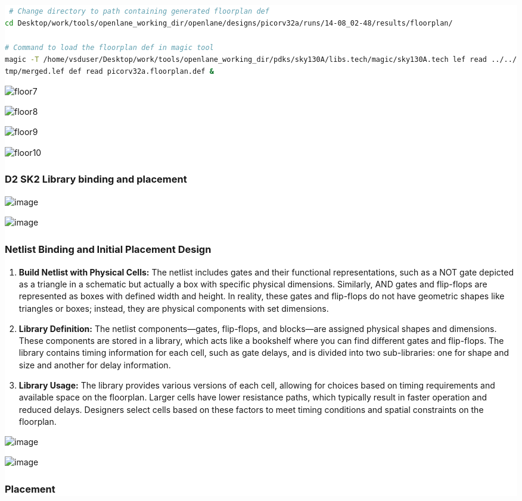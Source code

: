 ``` bash 
 # Change directory to path containing generated floorplan def
cd Desktop/work/tools/openlane_working_dir/openlane/designs/picorv32a/runs/14-08_02-48/results/floorplan/

# Command to load the floorplan def in magic tool
magic -T /home/vsduser/Desktop/work/tools/openlane_working_dir/pdks/sky130A/libs.tech/magic/sky130A.tech lef read ../../tmp/merged.lef def read picorv32a.floorplan.def &
 ```

![floor7](https://github.com/user-attachments/assets/138a3178-a886-4a22-b274-3fe1b13f3722)

![floor8](https://github.com/user-attachments/assets/1679f6e2-b4a5-4e7d-97d5-b1f3f535e8ee)

![floor9](https://github.com/user-attachments/assets/69146bb1-1eb5-4fea-a856-81adb73b6189)

![floor10](https://github.com/user-attachments/assets/08e468ff-6230-473a-8748-cba1ec8cc173)

### D2 SK2 Library binding and placement

![image](https://github.com/user-attachments/assets/17ad611b-9bae-4ff0-b6d1-e4ddeb518b78)

![image](https://github.com/user-attachments/assets/1c187295-0b57-4eaf-ad0f-cc70f59ce4d2)

### Netlist Binding and Initial Placement Design

1. **Build Netlist with Physical Cells:**
   The netlist includes gates and their functional representations, such as a NOT gate depicted as a triangle in a schematic but actually a box with specific physical dimensions. Similarly, AND gates and flip-flops are represented as boxes with defined width and height. In reality, these gates and flip-flops do not have geometric shapes like triangles or boxes; instead, they are physical components with set dimensions. 

2. **Library Definition:**
   The netlist components—gates, flip-flops, and blocks—are assigned physical shapes and dimensions. These components are stored in a library, which acts like a bookshelf where you can find different gates and flip-flops. The library contains timing information for each cell, such as gate delays, and is divided into two sub-libraries: one for shape and size and another for delay information. 

3. **Library Usage:**
   The library provides various versions of each cell, allowing for choices based on timing requirements and available space on the floorplan. Larger cells have lower resistance paths, which typically result in faster operation and reduced delays. Designers select cells based on these factors to meet timing conditions and spatial constraints on the floorplan.

![image](https://github.com/user-attachments/assets/c8e897c3-9535-4d19-a427-58caece425e2)

![image](https://github.com/user-attachments/assets/810dff2a-5ab6-429e-8f68-cdda538d29ca)

### Placement
